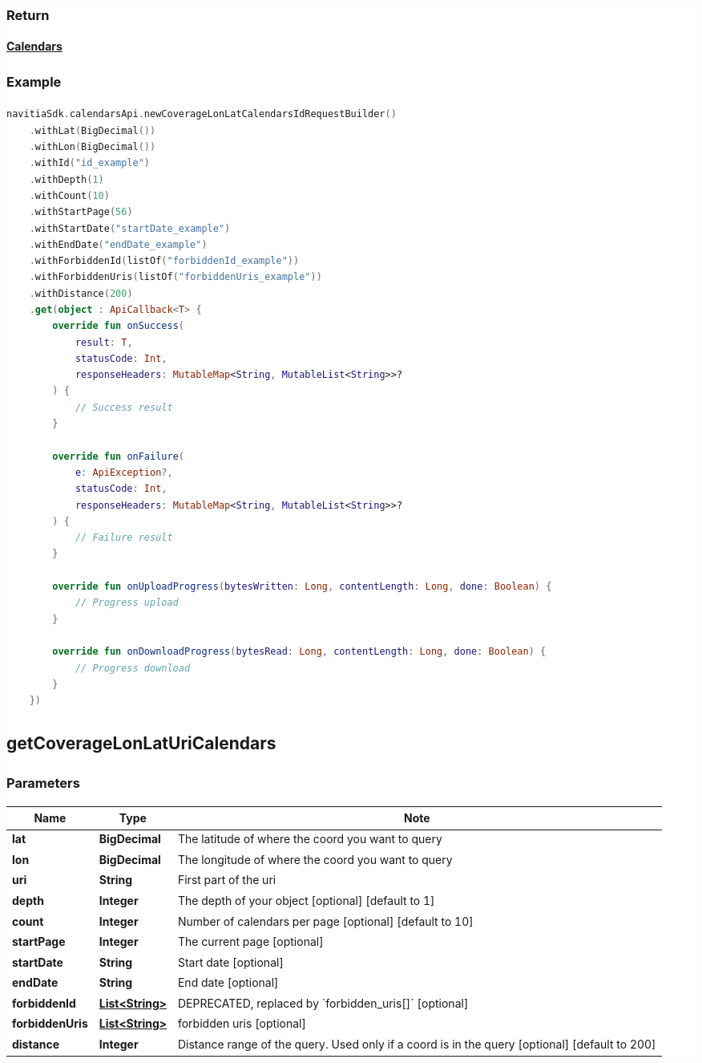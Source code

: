 ### Return
[**Calendars**](../model/Calendars)

### Example
```kotlin
navitiaSdk.calendarsApi.newCoverageLonLatCalendarsIdRequestBuilder()
    .withLat(BigDecimal())
    .withLon(BigDecimal())
    .withId("id_example")
    .withDepth(1)
    .withCount(10)
    .withStartPage(56)
    .withStartDate("startDate_example")
    .withEndDate("endDate_example")
    .withForbiddenId(listOf("forbiddenId_example"))
    .withForbiddenUris(listOf("forbiddenUris_example"))
    .withDistance(200)
    .get(object : ApiCallback<T> {
        override fun onSuccess(
            result: T,
            statusCode: Int,
            responseHeaders: MutableMap<String, MutableList<String>>?
        ) {
            // Success result
        }

        override fun onFailure(
            e: ApiException?,
            statusCode: Int,
            responseHeaders: MutableMap<String, MutableList<String>>?
        ) {
            // Failure result
        }

        override fun onUploadProgress(bytesWritten: Long, contentLength: Long, done: Boolean) {
            // Progress upload
        }

        override fun onDownloadProgress(bytesRead: Long, contentLength: Long, done: Boolean) {
            // Progress download
        }
    })
```

## **getCoverageLonLatUriCalendars**

### Parameters

Name | Type | Note
---- | ---- | ----
**lat** | **BigDecimal**|  The latitude of where the coord you want to query 
**lon** | **BigDecimal**|  The longitude of where the coord you want to query 
**uri** | **String**| First part of the uri 
**depth** | **Integer**| The depth of your object [optional] [default to 1] 
**count** | **Integer**| Number of calendars per page [optional] [default to 10] 
**startPage** | **Integer**| The current page [optional] 
**startDate** | **String**| Start date [optional] 
**endDate** | **String**| End date [optional] 
**forbiddenId** | [**List&lt;String&gt;**](String.md)| DEPRECATED, replaced by &#x60;forbidden_uris[]&#x60; [optional] 
**forbiddenUris** | [**List&lt;String&gt;**](String.md)| forbidden uris [optional] 
**distance** | **Integer**| Distance range of the query. Used only if a coord is in the query [optional] [default to 200] 